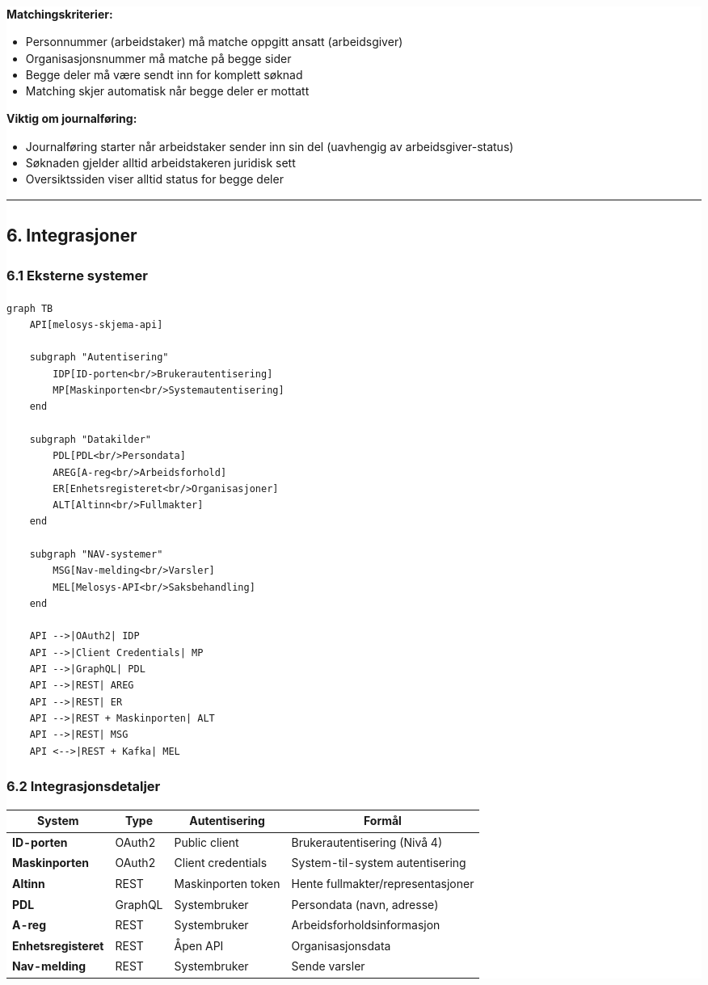 **Matchingskriterier:**
- Personnummer (arbeidstaker) må matche oppgitt ansatt (arbeidsgiver)
- Organisasjonsnummer må matche på begge sider
- Begge deler må være sendt inn for komplett søknad
- Matching skjer automatisk når begge deler er mottatt

**Viktig om journalføring:**
- Journalføring starter når arbeidstaker sender inn sin del (uavhengig av arbeidsgiver-status)
- Søknaden gjelder alltid arbeidstakeren juridisk sett
- Oversiktssiden viser alltid status for begge deler

---

## 6. Integrasjoner

### 6.1 Eksterne systemer

```mermaid
graph TB
    API[melosys-skjema-api]
    
    subgraph "Autentisering"
        IDP[ID-porten<br/>Brukerautentisering]
        MP[Maskinporten<br/>Systemautentisering]
    end
    
    subgraph "Datakilder"
        PDL[PDL<br/>Persondata]
        AREG[A-reg<br/>Arbeidsforhold]
        ER[Enhetsregisteret<br/>Organisasjoner]
        ALT[Altinn<br/>Fullmakter]
    end
    
    subgraph "NAV-systemer"
        MSG[Nav-melding<br/>Varsler]
        MEL[Melosys-API<br/>Saksbehandling]
    end
    
    API -->|OAuth2| IDP
    API -->|Client Credentials| MP
    API -->|GraphQL| PDL
    API -->|REST| AREG
    API -->|REST| ER
    API -->|REST + Maskinporten| ALT
    API -->|REST| MSG
    API <-->|REST + Kafka| MEL
```

### 6.2 Integrasjonsdetaljer

| System | Type | Autentisering | Formål |
|--------|------|---------------|--------|
| **ID-porten** | OAuth2 | Public client | Brukerautentisering (Nivå 4) |
| **Maskinporten** | OAuth2 | Client credentials | System-til-system autentisering |
| **Altinn** | REST | Maskinporten token | Hente fullmakter/representasjoner |
| **PDL** | GraphQL | Systembruker | Persondata (navn, adresse) |
| **A-reg** | REST | Systembruker | Arbeidsforholdsinformasjon |
| **Enhetsregisteret** | REST | Åpen API | Organisasjonsdata |
| **Nav-melding** | REST | Systembruker | Sende varsler |